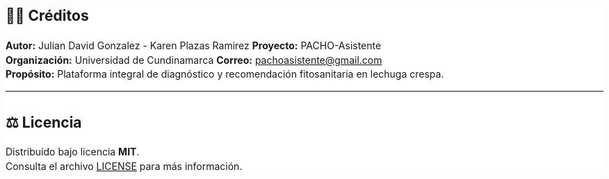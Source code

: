 
## 🧑‍💻 Créditos

**Autor:** Julian David Gonzalez - Karen Plazas Ramirez
**Proyecto:** PACHO-Asistente  
**Organización:** Universidad de Cundinamarca
**Correo:** [pachoasistente@gmail.com](mailto:pachoasistente@gmail.com)  
**Propósito:** Plataforma integral de diagnóstico y recomendación fitosanitaria en lechuga crespa.

---

## ⚖️ Licencia

Distribuido bajo licencia **MIT**.  
Consulta el archivo [LICENSE](LICENSE) para más información.
